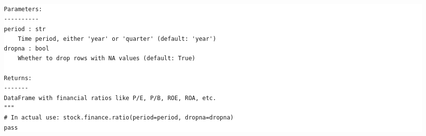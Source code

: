     Parameters:
    ----------
    period : str
        Time period, either 'year' or 'quarter' (default: 'year')
    dropna : bool
        Whether to drop rows with NA values (default: True)
    
    Returns:
    -------
    DataFrame with financial ratios like P/E, P/B, ROE, ROA, etc.
    """
    # In actual use: stock.finance.ratio(period=period, dropna=dropna)
    pass
